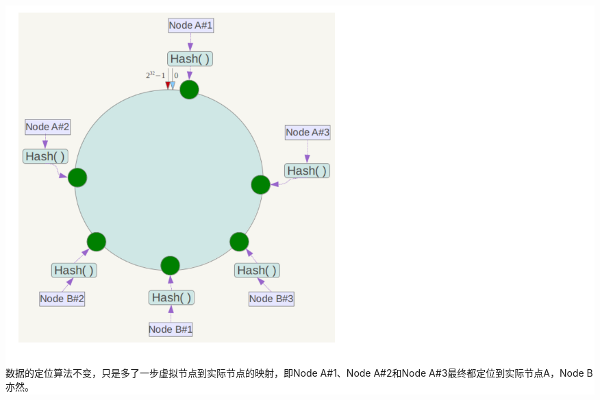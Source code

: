 <img src="images/一致性哈希-4.png" width="500px">

数据的定位算法不变，只是多了一步虚拟节点到实际节点的映射，即Node A#1、Node A#2和Node A#3最终都定位到实际节点A，Node B亦然。

